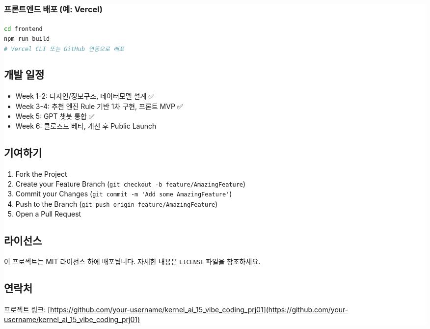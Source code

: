 ### 프론트엔드 배포 (예: Vercel)
```bash
cd frontend
npm run build
# Vercel CLI 또는 GitHub 연동으로 배포
```

## 개발 일정
- Week 1-2: 디자인/정보구조, 데이터모델 설계 ✅
- Week 3-4: 추천 엔진 Rule 기반 1차 구현, 프론트 MVP ✅
- Week 5: GPT 챗봇 통합 ✅
- Week 6: 클로즈드 베타, 개선 후 Public Launch

## 기여하기

1. Fork the Project
2. Create your Feature Branch (`git checkout -b feature/AmazingFeature`)
3. Commit your Changes (`git commit -m 'Add some AmazingFeature'`)
4. Push to the Branch (`git push origin feature/AmazingFeature`)
5. Open a Pull Request

## 라이선스

이 프로젝트는 MIT 라이선스 하에 배포됩니다. 자세한 내용은 `LICENSE` 파일을 참조하세요.

## 연락처

프로젝트 링크: [https://github.com/your-username/kernel_ai_15_vibe_coding_prj01](https://github.com/your-username/kernel_ai_15_vibe_coding_prj01)
